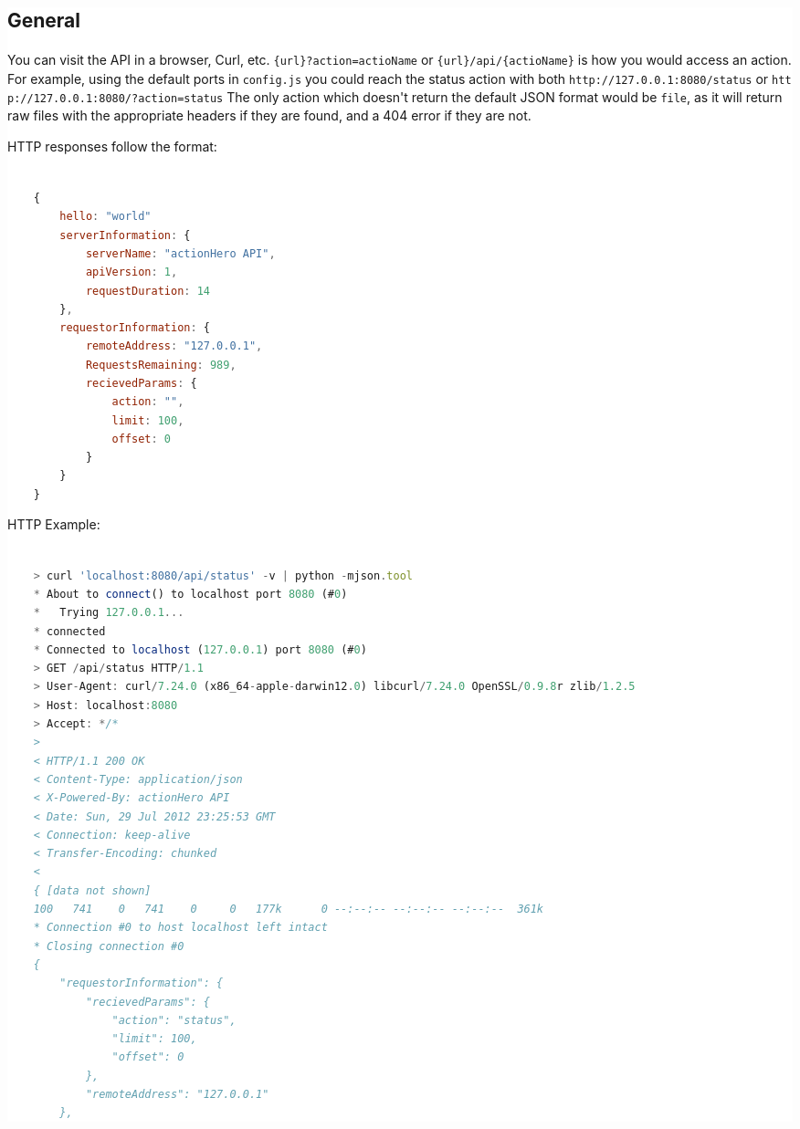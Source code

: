 ## General

You can visit the API in a browser, Curl, etc.  `{url}?action=actioName` or `{url}/api/{actioName}` is how you would access an action.  For example, using the default ports in `config.js` you could reach the status action with both `http://127.0.0.1:8080/status` or `http://127.0.0.1:8080/?action=status`  The only action which doesn't return the default JSON format would be `file`, as it will return raw files with the appropriate headers if they are found, and a 404 error if they are not.

HTTP responses follow the format:

```javascript

	{
		hello: "world"
		serverInformation: {
			serverName: "actionHero API",
			apiVersion: 1,
			requestDuration: 14
		},
		requestorInformation: {
			remoteAddress: "127.0.0.1",
			RequestsRemaining: 989,
			recievedParams: {
				action: "",
				limit: 100,
				offset: 0
			}
		}
	}
```

HTTP Example: 

```javascript

	> curl 'localhost:8080/api/status' -v | python -mjson.tool
	* About to connect() to localhost port 8080 (#0)
	*   Trying 127.0.0.1...
	* connected
	* Connected to localhost (127.0.0.1) port 8080 (#0)
	> GET /api/status HTTP/1.1
	> User-Agent: curl/7.24.0 (x86_64-apple-darwin12.0) libcurl/7.24.0 OpenSSL/0.9.8r zlib/1.2.5
	> Host: localhost:8080
	> Accept: */*
	> 
	< HTTP/1.1 200 OK
	< Content-Type: application/json
	< X-Powered-By: actionHero API
	< Date: Sun, 29 Jul 2012 23:25:53 GMT
	< Connection: keep-alive
	< Transfer-Encoding: chunked
	< 
	{ [data not shown]
	100   741    0   741    0     0   177k      0 --:--:-- --:--:-- --:--:--  361k
	* Connection #0 to host localhost left intact
	* Closing connection #0
	{
	    "requestorInformation": {
	        "recievedParams": {
	            "action": "status", 
	            "limit": 100, 
	            "offset": 0
	        }, 
	        "remoteAddress": "127.0.0.1"
	    }, 
```